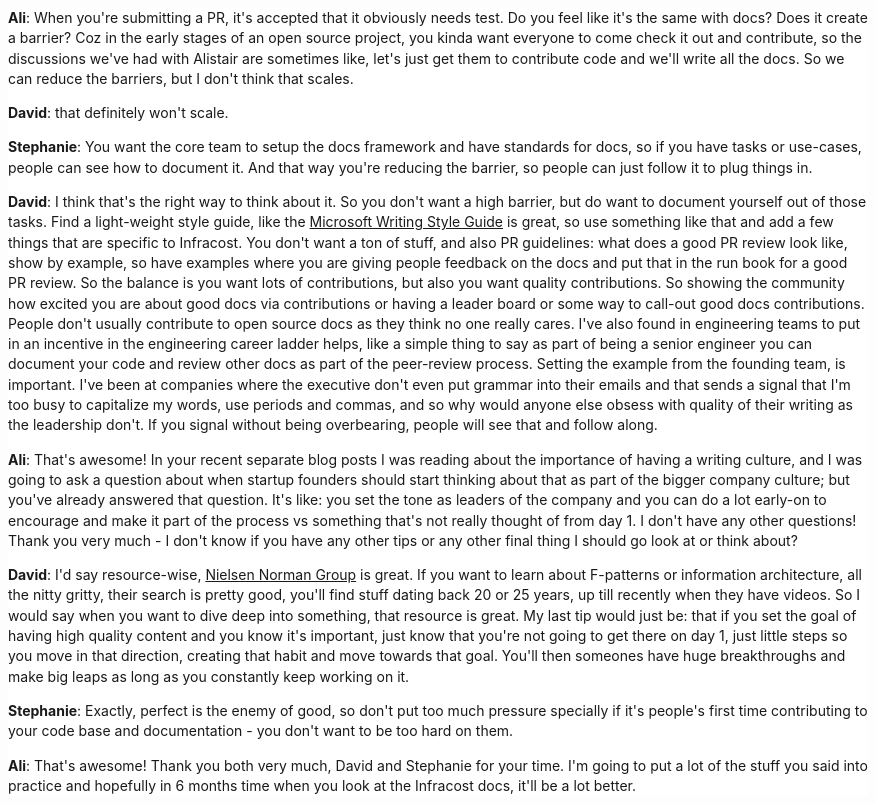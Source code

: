 **Ali**: When you're submitting a PR, it's accepted that it obviously needs test. Do you feel like it's the same with docs? Does it create a barrier? Coz in the early stages of an open source project, you kinda want everyone to come check it out and contribute, so the discussions we've had with Alistair are sometimes like, let's just get them to contribute code and we'll write all the docs. So we can reduce the barriers, but I don't think that scales.

**David**: that definitely won't scale.

**Stephanie**: You want the core team to setup the docs framework and have standards for docs, so if you have tasks or use-cases, people can see how to document it. And that way you're reducing the barrier, so people can just follow it to plug things in.

**David**: I think that's the right way to think about it. So you don't want a high barrier, but do want to document yourself out of those tasks. Find a light-weight style guide, like the [Microsoft Writing Style Guide](https://docs.microsoft.com/en-us/style-guide/welcome/) is great, so use something like that and add a few things that are specific to Infracost. You don't want a ton of stuff, and also PR guidelines: what does a good PR review look like, show by example, so have examples where you are giving people feedback on the docs and put that in the run book for a good PR review. So the balance is you want lots of contributions, but also you want quality contributions. So showing the community how excited you are about good docs via contributions or having a leader board or some way to call-out good docs contributions. People don't usually contribute to open source docs as they think no one really cares. I've also found in engineering teams to put in an incentive in the engineering career ladder helps, like a simple thing to say as part of being a senior engineer you can document your code and review other docs as part of the peer-review process. Setting the example from the founding team, is important. I've been at companies where the executive don't even put grammar into their emails and that sends a signal that I'm too busy to capitalize my words, use periods and commas, and so why would anyone else obsess with quality of their writing as the leadership don't. If you signal without being overbearing, people will see that and follow along.

**Ali**: That's awesome! In your recent separate blog posts I was reading about the importance of having a writing culture, and I was going to ask a question about when startup founders should start thinking about that as part of the bigger company culture; but you've already answered that question. It's like: you set the tone as leaders of the company and you can do a lot early-on to encourage and make it part of the process vs something that's not really thought of from day 1. I don't have any other questions! Thank you very much - I don't know if you have any other tips or any other final thing I should go look at or think about?

**David**: I'd say resource-wise, [Nielsen Norman Group](https://www.nngroup.com/) is great. If you want to learn about F-patterns or information architecture, all the nitty gritty, their search is pretty good, you'll find stuff dating back 20 or 25 years, up till recently when they have videos. So I would say when you want to dive deep into something, that resource is great. My last tip would just be: that if you set the goal of having high quality content and you know it's important, just know that you're not going to get there on day 1, just little steps so you move in that direction, creating that habit and move towards that goal. You'll then someones have huge breakthroughs and make big leaps as long as you constantly keep working on it. 

**Stephanie**: Exactly, perfect is the enemy of good, so don't put too much pressure specially if it's people's first time contributing to your code base and documentation - you don't want to be too hard on them.

**Ali**: That's awesome! Thank you both very much, David and Stephanie for your time. I'm going to put a lot of the stuff you said into practice and hopefully in 6 months time when you look at the Infracost docs, it'll be a lot better.
